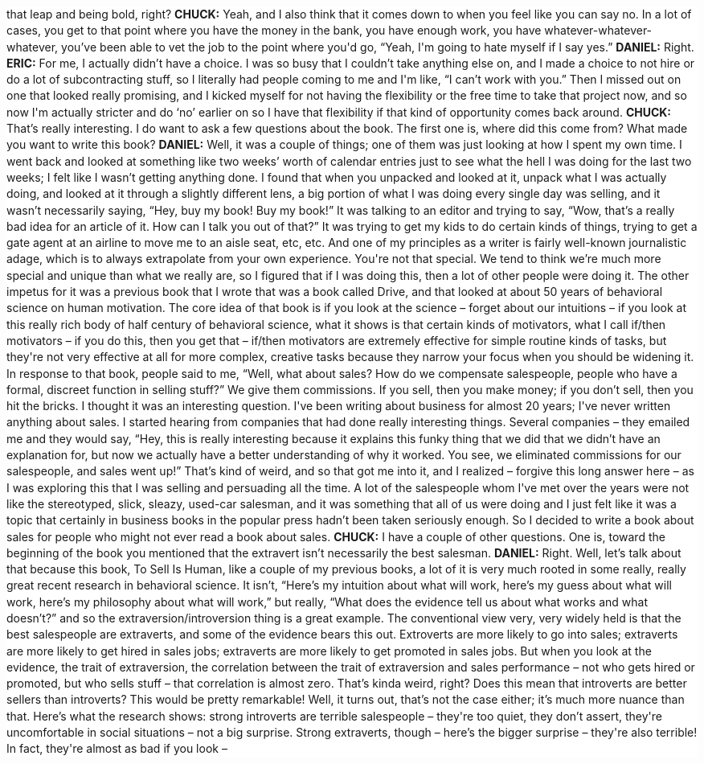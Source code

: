 that leap and being bold, right? **CHUCK:** Yeah, and I also think that it comes down to when you feel like you can say no. In a lot of cases, you get to that point where you have the money in the bank, you have enough work, you have whatever-whatever-whatever, you’ve been able to vet the job to the point where you'd go, “Yeah, I'm going to hate myself if I say yes.” **DANIEL:** Right. **ERIC:** For me, I actually didn’t have a choice. I was so busy that I couldn’t take anything else on, and I made a choice to not hire or do a lot of subcontracting stuff, so I literally had people coming to me and I'm like, “I can’t work with you.” Then I missed out on one that looked really promising, and I kicked myself for not having the flexibility or the free time to take that project now, and so now I'm actually stricter and do ‘no’ earlier on so I have that flexibility if that kind of opportunity comes back around. **CHUCK:** That’s really interesting. I do want to ask a few questions about the book. The first one is, where did this come from? What made you want to write this book? **DANIEL:** Well, it was a couple of things; one of them was just looking at how I spent my own time. I went back and looked at something like two weeks’ worth of calendar entries just to see what the hell I was doing for the last two weeks; I felt like I wasn’t getting anything done. I found that when you unpacked and looked at it, unpack what I was actually doing, and looked at it through a slightly different lens, a big portion of what I was doing every single day was selling, and it wasn’t necessarily saying, “Hey, buy my book! Buy my book!” It was talking to an editor and trying to say, “Wow, that’s a really bad idea for an article of it. How can I talk you out of that?” It was trying to get my kids to do certain kinds of things, trying to get a gate agent at an airline to move me to an aisle seat, etc, etc. And one of my principles as a writer is fairly well-known journalistic adage, which is to always extrapolate from your own experience. You're not that special. We tend to think we’re much more special and unique than what we really are, so I figured that if I was doing this, then a lot of other people were doing it. The other impetus for it was a previous book that I wrote that was a book called Drive, and that looked at about 50 years of behavioral science on human motivation. The core idea of that book is if you look at the science – forget about our intuitions – if you look at this really rich body of half century of behavioral science, what it shows is that certain kinds of motivators, what I call if/then motivators – if you do this, then you get that – if/then motivators are extremely effective for simple routine kinds of tasks, but they're not very effective at all for more complex, creative tasks because they narrow your focus when you should be widening it. In response to that book, people said to me, “Well, what about sales? How do we compensate salespeople, people who have a formal, discreet function in selling stuff?” We give them commissions. If you sell, then you make money; if you don’t sell, then you hit the bricks. I thought it was an interesting question. I've been writing about business for almost 20 years; I've never written anything about sales. I started hearing from companies that had done really interesting things. Several companies – they emailed me and they would say, “Hey, this is really interesting because it explains this funky thing that we did that we didn’t have an explanation for, but now we actually have a better understanding of why it worked. You see, we eliminated commissions for our salespeople, and sales went up!” That’s kind of weird, and so that got me into it, and I realized – forgive this long answer here – as I was exploring this that I was selling and persuading all the time. A lot of the salespeople whom I've met over the years were not like the stereotyped, slick, sleazy, used-car salesman, and it was something that all of us were doing and I just felt like it was a topic that certainly in business books in the popular press hadn’t been taken seriously enough. So I decided to write a book about sales for people who might not ever read a book about sales. **CHUCK:** I have a couple of other questions. One is, toward the beginning of the book you mentioned that the extravert isn’t necessarily the best salesman. **DANIEL:** Right. Well, let’s talk about that because this book, To Sell Is Human, like a couple of my previous books, a lot of it is very much rooted in some really, really great recent research in behavioral science. It isn’t, “Here’s my intuition about what will work, here’s my guess about what will work, here’s my philosophy about what will work,” but really, “What does the evidence tell us about what works and what doesn’t?” and so the extraversion/introversion thing is a great example. The conventional view very, very widely held is that the best salespeople are extraverts, and some of the evidence bears this out. Extroverts are more likely to go into sales; extraverts are more likely to get hired in sales jobs; extraverts are more likely to get promoted in sales jobs. But when you look at the evidence, the trait of extraversion, the correlation between the trait of extraversion and sales performance – not who gets hired or promoted, but who sells stuff – that correlation is almost zero. That’s kinda weird, right? Does this mean that introverts are better sellers than introverts? This would be pretty remarkable! Well, it turns out, that’s not the case either; it’s much more nuance than that. Here’s what the research shows: strong introverts are terrible salespeople – they're too quiet, they don’t assert, they're uncomfortable in social situations – not a big surprise. Strong extraverts, though – here’s the bigger surprise – they're also terrible! In fact, they're almost as bad if you look –